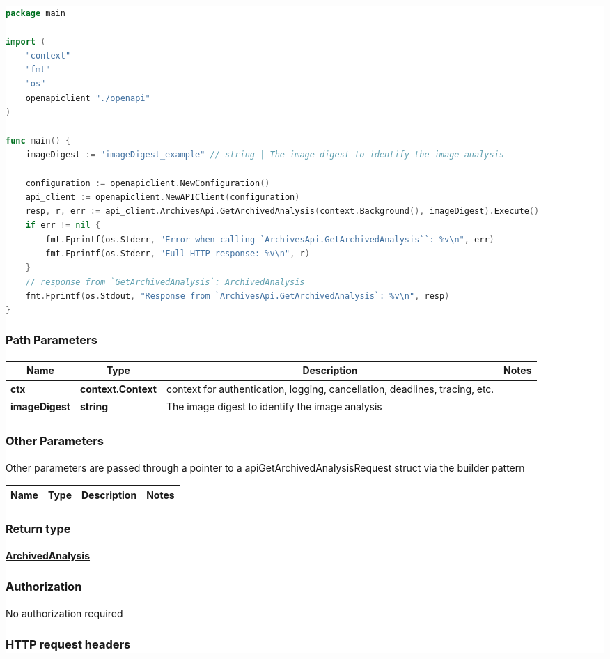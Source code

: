 ```go
package main

import (
    "context"
    "fmt"
    "os"
    openapiclient "./openapi"
)

func main() {
    imageDigest := "imageDigest_example" // string | The image digest to identify the image analysis

    configuration := openapiclient.NewConfiguration()
    api_client := openapiclient.NewAPIClient(configuration)
    resp, r, err := api_client.ArchivesApi.GetArchivedAnalysis(context.Background(), imageDigest).Execute()
    if err != nil {
        fmt.Fprintf(os.Stderr, "Error when calling `ArchivesApi.GetArchivedAnalysis``: %v\n", err)
        fmt.Fprintf(os.Stderr, "Full HTTP response: %v\n", r)
    }
    // response from `GetArchivedAnalysis`: ArchivedAnalysis
    fmt.Fprintf(os.Stdout, "Response from `ArchivesApi.GetArchivedAnalysis`: %v\n", resp)
}
```

### Path Parameters


Name | Type | Description  | Notes
------------- | ------------- | ------------- | -------------
**ctx** | **context.Context** | context for authentication, logging, cancellation, deadlines, tracing, etc.
**imageDigest** | **string** | The image digest to identify the image analysis | 

### Other Parameters

Other parameters are passed through a pointer to a apiGetArchivedAnalysisRequest struct via the builder pattern


Name | Type | Description  | Notes
------------- | ------------- | ------------- | -------------


### Return type

[**ArchivedAnalysis**](ArchivedAnalysis.md)

### Authorization

No authorization required

### HTTP request headers
